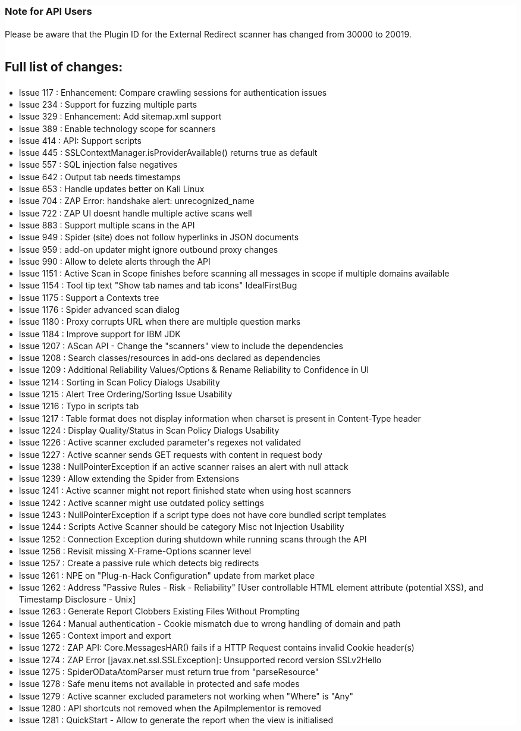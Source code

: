 ### Note for API Users ###

Please be aware that the Plugin ID for the External Redirect scanner has changed from 30000 to 20019.

## Full list of changes: ##

 *  Issue 117 : Enhancement: Compare crawling sessions for authentication issues
 *  Issue 234 : Support for fuzzing multiple parts
 *  Issue 329 : Enhancement: Add sitemap.xml support
 *  Issue 389 : Enable technology scope for scanners
 *  Issue 414 : API: Support scripts
 *  Issue 445 : SSLContextManager.isProviderAvailable() returns true as default
 *  Issue 557 : SQL injection false negatives
 *  Issue 642 : Output tab needs timestamps
 *  Issue 653 : Handle updates better on Kali Linux
 *  Issue 704 : ZAP Error: handshake alert: unrecognized\_name
 *  Issue 722 : ZAP UI doesnt handle multiple active scans well
 *  Issue 883 : Support multiple scans in the API
 *  Issue 949 : Spider (site) does not follow hyperlinks in JSON documents
 *  Issue 959 : add-on updater might ignore outbound proxy changes
 *  Issue 990 : Allow to delete alerts through the API
 *  Issue 1151 : Active Scan in Scope finishes before scanning all messages in scope if multiple domains available
 *  Issue 1154 : Tool tip text "Show tab names and tab icons" IdealFirstBug
 *  Issue 1175 : Support a Contexts tree
 *  Issue 1176 : Spider advanced scan dialog
 *  Issue 1180 : Proxy corrupts URL when there are multiple question marks
 *  Issue 1184 : Improve support for IBM JDK
 *  Issue 1207 : AScan API - Change the "scanners" view to include the dependencies
 *  Issue 1208 : Search classes/resources in add-ons declared as dependencies
 *  Issue 1209 : Additional Reliability Values/Options & Rename Reliability to Confidence in UI
 *  Issue 1214 : Sorting in Scan Policy Dialogs Usability
 *  Issue 1215 : Alert Tree Ordering/Sorting Issue Usability
 *  Issue 1216 : Typo in scripts tab
 *  Issue 1217 : Table format does not display information when charset is present in Content-Type header
 *  Issue 1224 : Display Quality/Status in Scan Policy Dialogs Usability
 *  Issue 1226 : Active scanner excluded parameter's regexes not validated
 *  Issue 1227 : Active scanner sends GET requests with content in request body
 *  Issue 1238 : NullPointerException if an active scanner raises an alert with null attack
 *  Issue 1239 : Allow extending the Spider from Extensions
 *  Issue 1241 : Active scanner might not report finished state when using host scanners
 *  Issue 1242 : Active scanner might use outdated policy settings
 *  Issue 1243 : NullPointerException if a script type does not have core bundled script templates
 *  Issue 1244 : Scripts Active Scanner should be category Misc not Injection Usability
 *  Issue 1252 : Connection Exception during shutdown while running scans through the API
 *  Issue 1256 : Revisit missing X-Frame-Options scanner level
 *  Issue 1257 : Create a passive rule which detects big redirects
 *  Issue 1261 : NPE on "Plug-n-Hack Configuration" update from market place
 *  Issue 1262 : Address "Passive Rules - Risk - Reliability" \[User controllable HTML element attribute (potential XSS), and Timestamp Disclosure - Unix\]
 *  Issue 1263 : Generate Report Clobbers Existing Files Without Prompting
 *  Issue 1264 : Manual authentication - Cookie mismatch due to wrong handling of domain and path
 *  Issue 1265 : Context import and export
 *  Issue 1272 : ZAP API: Core.MessagesHAR() fails if a HTTP Request contains invalid Cookie header(s)
 *  Issue 1274 : ZAP Error \[javax.net.ssl.SSLException\]: Unsupported record version SSLv2Hello
 *  Issue 1275 : SpiderODataAtomParser must return true from "parseResource"
 *  Issue 1278 : Safe menu items not available in protected and safe modes
 *  Issue 1279 : Active scanner excluded parameters not working when "Where" is "Any"
 *  Issue 1280 : API shortcuts not removed when the ApiImplementor is removed
 *  Issue 1281 : QuickStart - Allow to generate the report when the view is initialised

[Mode]: HelpStartConceptsModes
[Scope]: HelpStartConceptsScope
[actively scanned]: HelpStartConceptsAscan
[Active Scan]: HelpUiDialogsAdvascan
[Spider]: HelpUiDialogsSpider
[Scan Policy Manager dialog]: HelpUiDialogsScanpolicymgr
[Scan Policies]: HelpStartConceptsScanpolicy